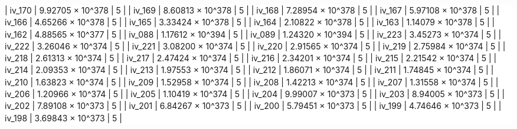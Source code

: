 | iv_170 | 9.92705 × 10^378 | 5 |
| iv_169 | 8.60813 × 10^378 | 5 |
| iv_168 | 7.28954 × 10^378 | 5 |
| iv_167 | 5.97108 × 10^378 | 5 |
| iv_166 | 4.65266 × 10^378 | 5 |
| iv_165 | 3.33424 × 10^378 | 5 |
| iv_164 | 2.10822 × 10^378 | 5 |
| iv_163 | 1.14079 × 10^378 | 5 |
| iv_162 | 4.88565 × 10^377 | 5 |
| iv_088 | 1.17612 × 10^394 | 5 |
| iv_089 | 1.24320 × 10^394 | 5 |
| iv_223 | 3.45273 × 10^374 | 5 |
| iv_222 | 3.26046 × 10^374 | 5 |
| iv_221 | 3.08200 × 10^374 | 5 |
| iv_220 | 2.91565 × 10^374 | 5 |
| iv_219 | 2.75984 × 10^374 | 5 |
| iv_218 | 2.61313 × 10^374 | 5 |
| iv_217 | 2.47424 × 10^374 | 5 |
| iv_216 | 2.34201 × 10^374 | 5 |
| iv_215 | 2.21542 × 10^374 | 5 |
| iv_214 | 2.09353 × 10^374 | 5 |
| iv_213 | 1.97553 × 10^374 | 5 |
| iv_212 | 1.86071 × 10^374 | 5 |
| iv_211 | 1.74845 × 10^374 | 5 |
| iv_210 | 1.63823 × 10^374 | 5 |
| iv_209 | 1.52958 × 10^374 | 5 |
| iv_208 | 1.42213 × 10^374 | 5 |
| iv_207 | 1.31558 × 10^374 | 5 |
| iv_206 | 1.20966 × 10^374 | 5 |
| iv_205 | 1.10419 × 10^374 | 5 |
| iv_204 | 9.99007 × 10^373 | 5 |
| iv_203 | 8.94005 × 10^373 | 5 |
| iv_202 | 7.89108 × 10^373 | 5 |
| iv_201 | 6.84267 × 10^373 | 5 |
| iv_200 | 5.79451 × 10^373 | 5 |
| iv_199 | 4.74646 × 10^373 | 5 |
| iv_198 | 3.69843 × 10^373 | 5 |